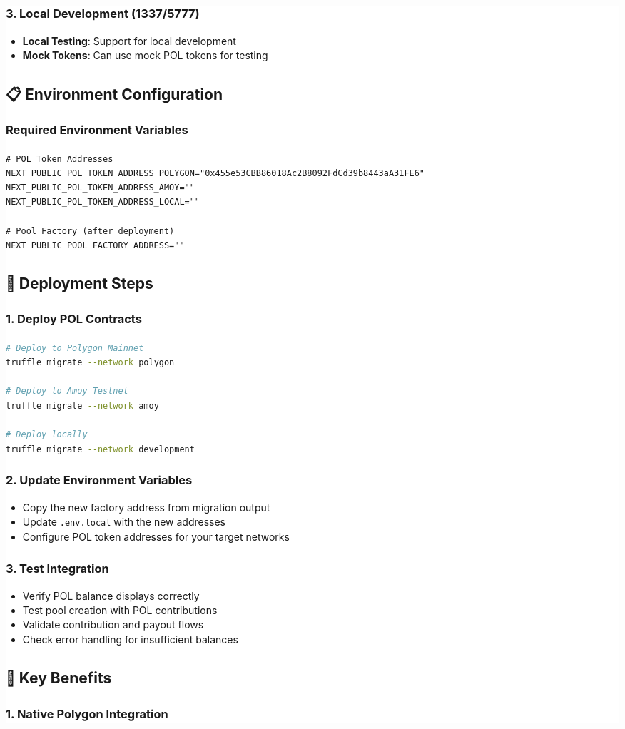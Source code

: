### 3. Local Development (1337/5777)

- **Local Testing**: Support for local development
- **Mock Tokens**: Can use mock POL tokens for testing

## 📋 Environment Configuration

### Required Environment Variables

```env
# POL Token Addresses
NEXT_PUBLIC_POL_TOKEN_ADDRESS_POLYGON="0x455e53CBB86018Ac2B8092FdCd39b8443aA31FE6"
NEXT_PUBLIC_POL_TOKEN_ADDRESS_AMOY=""
NEXT_PUBLIC_POL_TOKEN_ADDRESS_LOCAL=""

# Pool Factory (after deployment)
NEXT_PUBLIC_POOL_FACTORY_ADDRESS=""
```

## 🚀 Deployment Steps

### 1. Deploy POL Contracts

```bash
# Deploy to Polygon Mainnet
truffle migrate --network polygon

# Deploy to Amoy Testnet
truffle migrate --network amoy

# Deploy locally
truffle migrate --network development
```

### 2. Update Environment Variables

- Copy the new factory address from migration output
- Update `.env.local` with the new addresses
- Configure POL token addresses for your target networks

### 3. Test Integration

- Verify POL balance displays correctly
- Test pool creation with POL contributions
- Validate contribution and payout flows
- Check error handling for insufficient balances

## 🎯 Key Benefits

### 1. Native Polygon Integration
